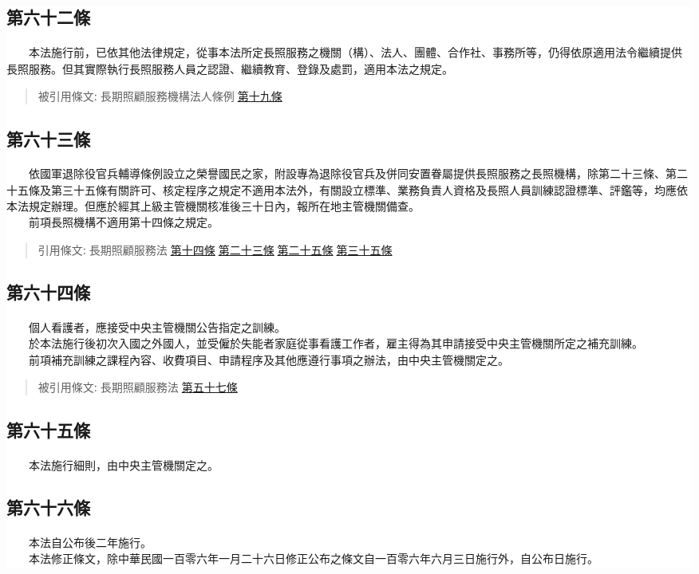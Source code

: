 

第六十二條 
-----------
　　本法施行前，已依其他法律規定，從事本法所定長照服務之機關（構）、法人、團體、合作社、事務所等，仍得依原適用法令繼續提供長照服務。但其實際執行長照服務人員之認證、繼續教育、登錄及處罰，適用本法之規定。  
> 被引用條文: 長期照顧服務機構法人條例 [第十九條](../../衛生社福/社政/長期照顧服務機構法人條例.md#第十九條-)



第六十三條 
-----------
　　依國軍退除役官兵輔導條例設立之榮譽國民之家，附設專為退除役官兵及併同安置眷屬提供長照服務之長照機構，除第二十三條、第二十五條及第三十五條有關許可、核定程序之規定不適用本法外，有關設立標準、業務負責人資格及長照人員訓練認證標準、評鑑等，均應依本法規定辦理。但應於經其上級主管機關核准後三十日內，報所在地主管機關備查。  
　　前項長照機構不適用第十四條之規定。  
> 引用條文: 長期照顧服務法 [第十四條](../../衛生社福/社政/長期照顧服務法.md#第十四條-) [第二十三條](../../衛生社福/社政/長期照顧服務法.md#第二十三條-) [第二十五條](../../衛生社福/社政/長期照顧服務法.md#第二十五條-) [第三十五條](../../衛生社福/社政/長期照顧服務法.md#第三十五條-)



第六十四條 
-----------
　　個人看護者，應接受中央主管機關公告指定之訓練。  
　　於本法施行後初次入國之外國人，並受僱於失能者家庭從事看護工作者，雇主得為其申請接受中央主管機關所定之補充訓練。  
　　前項補充訓練之課程內容、收費項目、申請程序及其他應遵行事項之辦法，由中央主管機關定之。  
> 被引用條文: 長期照顧服務法 [第五十七條](../../衛生社福/社政/長期照顧服務法.md#第五十七條-)



第六十五條 
-----------
　　本法施行細則，由中央主管機關定之。  


第六十六條 
-----------
　　本法自公布後二年施行。  
　　本法修正條文，除中華民國一百零六年一月二十六日修正公布之條文自一百零六年六月三日施行外，自公布日施行。